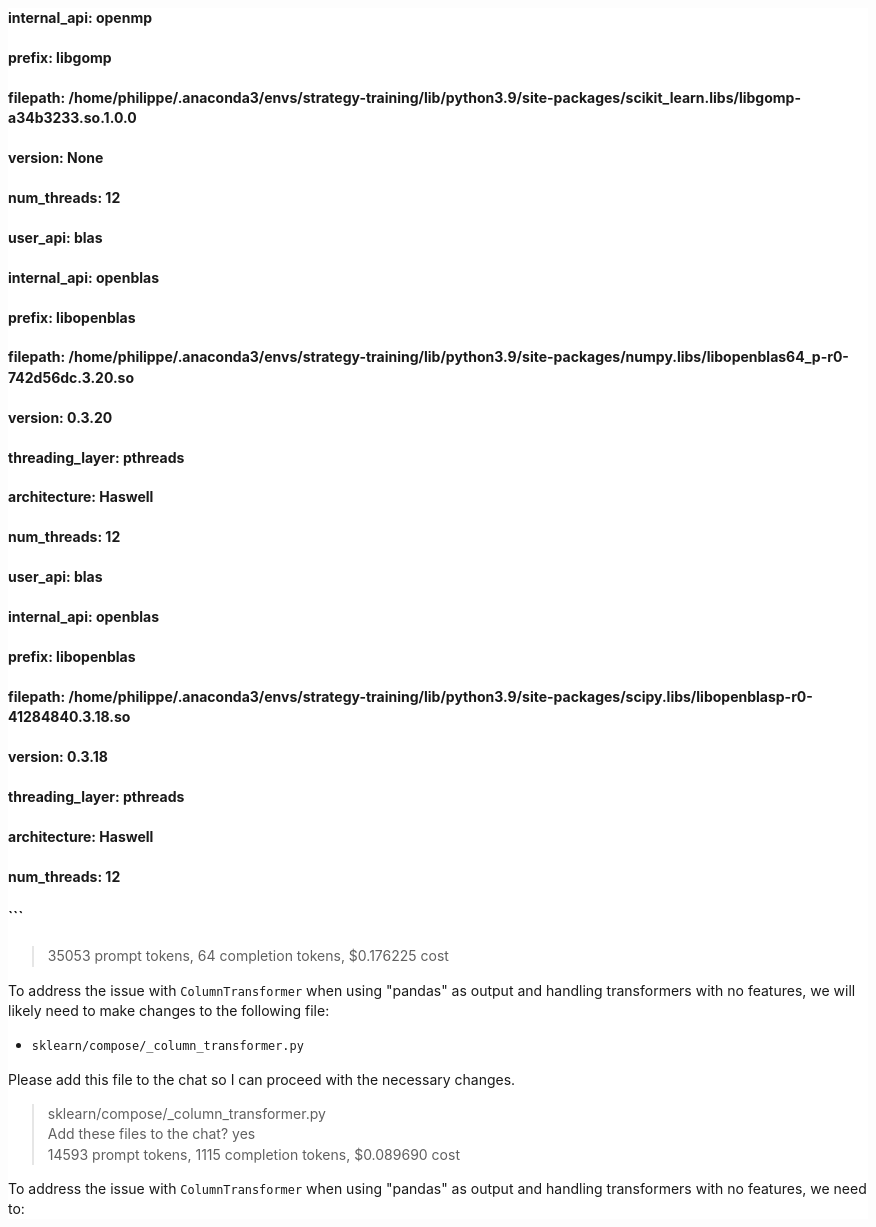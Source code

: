 ####    internal_api: openmp  
####          prefix: libgomp  
####        filepath: /home/philippe/.anaconda3/envs/strategy-training/lib/python3.9/site-packages/scikit_learn.libs/libgomp-a34b3233.so.1.0.0  
####         version: None  
####     num_threads: 12  
####   
####        user_api: blas  
####    internal_api: openblas  
####          prefix: libopenblas  
####        filepath: /home/philippe/.anaconda3/envs/strategy-training/lib/python3.9/site-packages/numpy.libs/libopenblas64_p-r0-742d56dc.3.20.so  
####         version: 0.3.20  
#### threading_layer: pthreads  
####    architecture: Haswell  
####     num_threads: 12  
####   
####        user_api: blas  
####    internal_api: openblas  
####          prefix: libopenblas  
####        filepath: /home/philippe/.anaconda3/envs/strategy-training/lib/python3.9/site-packages/scipy.libs/libopenblasp-r0-41284840.3.18.so  
####         version: 0.3.18  
#### threading_layer: pthreads  
####    architecture: Haswell  
####     num_threads: 12  
#### ```  
####  
> 35053 prompt tokens, 64 completion tokens, $0.176225 cost  

To address the issue with `ColumnTransformer` when using "pandas" as output and handling transformers with no features, we will likely need to make changes to the following file:

- `sklearn/compose/_column_transformer.py`

Please add this file to the chat so I can proceed with the necessary changes.

> sklearn/compose/_column_transformer.py  
> Add these files to the chat? yes  
> 14593 prompt tokens, 1115 completion tokens, $0.089690 cost  

To address the issue with `ColumnTransformer` when using "pandas" as output and handling transformers with no features, we need to:
